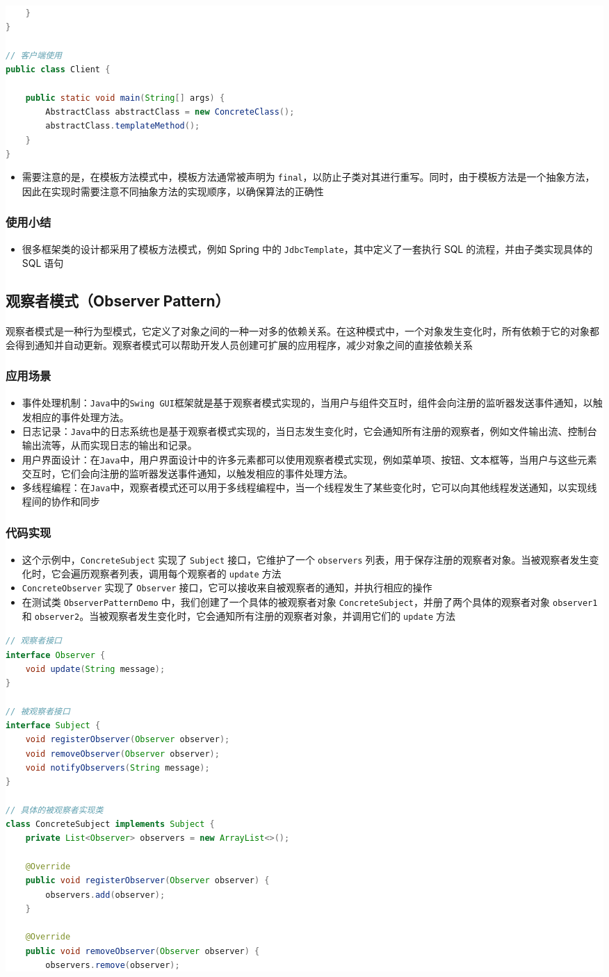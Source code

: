 ```java
    }
}

// 客户端使用
public class Client {
    
    public static void main(String[] args) {
        AbstractClass abstractClass = new ConcreteClass();
        abstractClass.templateMethod();
    }
}
```

+ 需要注意的是，在模板方法模式中，模板方法通常被声明为 `final`，以防止子类对其进行重写。同时，由于模板方法是一个抽象方法，因此在实现时需要注意不同抽象方法的实现顺序，以确保算法的正确性

### 使用小结

+ 很多框架类的设计都采用了模板方法模式，例如 Spring 中的 `JdbcTemplate`，其中定义了一套执行 SQL 的流程，并由子类实现具体的 SQL 语句

## 观察者模式（Observer Pattern）

观察者模式是一种行为型模式，它定义了对象之间的一种一对多的依赖关系。在这种模式中，一个对象发生变化时，所有依赖于它的对象都会得到通知并自动更新。观察者模式可以帮助开发人员创建可扩展的应用程序，减少对象之间的直接依赖关系

### 应用场景

- 事件处理机制：`Java`中的`Swing GUI`框架就是基于观察者模式实现的，当用户与组件交互时，组件会向注册的监听器发送事件通知，以触发相应的事件处理方法。
- 日志记录：`Java`中的日志系统也是基于观察者模式实现的，当日志发生变化时，它会通知所有注册的观察者，例如文件输出流、控制台输出流等，从而实现日志的输出和记录。
- 用户界面设计：在`Java`中，用户界面设计中的许多元素都可以使用观察者模式实现，例如菜单项、按钮、文本框等，当用户与这些元素交互时，它们会向注册的监听器发送事件通知，以触发相应的事件处理方法。
- 多线程编程：在`Java`中，观察者模式还可以用于多线程编程中，当一个线程发生了某些变化时，它可以向其他线程发送通知，以实现线程间的协作和同步

### 代码实现

- 这个示例中，`ConcreteSubject` 实现了 `Subject` 接口，它维护了一个 `observers` 列表，用于保存注册的观察者对象。当被观察者发生变化时，它会遍历观察者列表，调用每个观察者的 `update` 方法
- `ConcreteObserver` 实现了 `Observer` 接口，它可以接收来自被观察者的通知，并执行相应的操作
- 在测试类 `ObserverPatternDemo` 中，我们创建了一个具体的被观察者对象 `ConcreteSubject`，并册了两个具体的观察者对象 `observer1` 和 `observer2`。当被观察者发生变化时，它会通知所有注册的观察者对象，并调用它们的 `update` 方法

```java
// 观察者接口
interface Observer {
    void update(String message);
}

// 被观察者接口
interface Subject {
    void registerObserver(Observer observer);
    void removeObserver(Observer observer);
    void notifyObservers(String message);
}

// 具体的被观察者实现类
class ConcreteSubject implements Subject {
    private List<Observer> observers = new ArrayList<>();

    @Override
    public void registerObserver(Observer observer) {
        observers.add(observer);
    }

    @Override
    public void removeObserver(Observer observer) {
        observers.remove(observer);
```